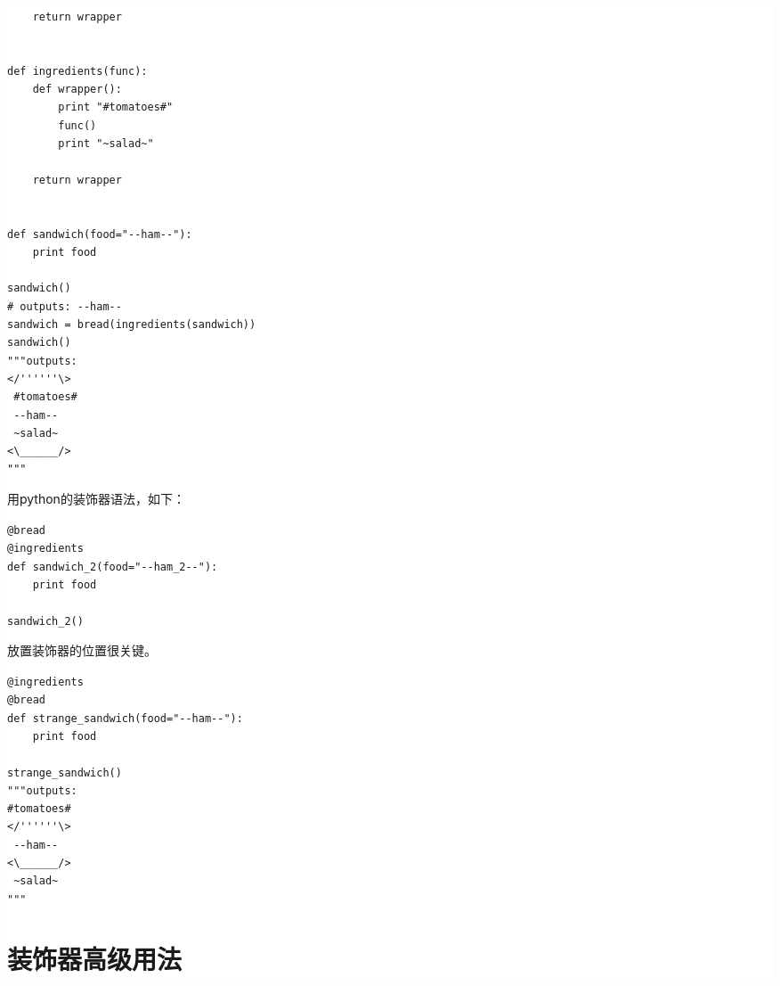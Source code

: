 	    return wrapper
	
	
	def ingredients(func):
	    def wrapper():
	        print "#tomatoes#"
	        func()
	        print "~salad~"
	
	    return wrapper
	
	
	def sandwich(food="--ham--"):
	    print food
	
	sandwich()
	# outputs: --ham--
	sandwich = bread(ingredients(sandwich))
	sandwich()
	"""outputs:
	</''''''\>
	 #tomatoes#
	 --ham--
	 ~salad~
	<\______/>
	"""

用python的装饰器语法，如下：

	@bread
	@ingredients
	def sandwich_2(food="--ham_2--"):
	    print food
	
	sandwich_2()

放置装饰器的位置很关键。

	@ingredients
	@bread
	def strange_sandwich(food="--ham--"):
	    print food
	
	strange_sandwich()
	"""outputs:
	#tomatoes#
	</''''''\>
	 --ham--
	<\______/>
	 ~salad~
	"""

# 装饰器高级用法
